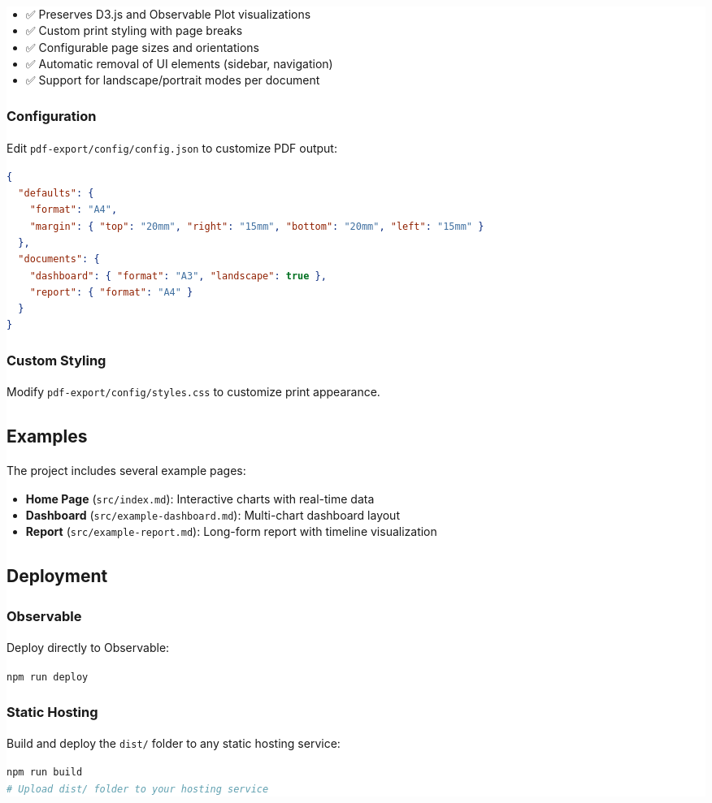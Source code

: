 - ✅ Preserves D3.js and Observable Plot visualizations
- ✅ Custom print styling with page breaks
- ✅ Configurable page sizes and orientations
- ✅ Automatic removal of UI elements (sidebar, navigation)
- ✅ Support for landscape/portrait modes per document

### Configuration

Edit `pdf-export/config/config.json` to customize PDF output:

```json
{
  "defaults": {
    "format": "A4",
    "margin": { "top": "20mm", "right": "15mm", "bottom": "20mm", "left": "15mm" }
  },
  "documents": {
    "dashboard": { "format": "A3", "landscape": true },
    "report": { "format": "A4" }
  }
}
```

### Custom Styling

Modify `pdf-export/config/styles.css` to customize print appearance.

## Examples

The project includes several example pages:

- **Home Page** (`src/index.md`): Interactive charts with real-time data
- **Dashboard** (`src/example-dashboard.md`): Multi-chart dashboard layout
- **Report** (`src/example-report.md`): Long-form report with timeline visualization

## Deployment

### Observable

Deploy directly to Observable:

```bash
npm run deploy
```

### Static Hosting

Build and deploy the `dist/` folder to any static hosting service:

```bash
npm run build
# Upload dist/ folder to your hosting service
```
